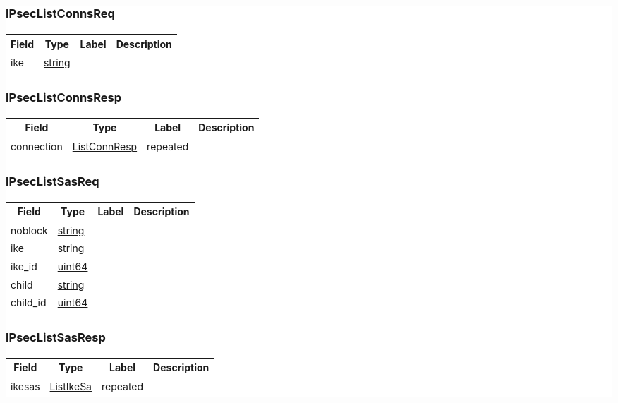 




<a name="opi-security-v1-IPsecListConnsReq"></a>

### IPsecListConnsReq



| Field | Type | Label | Description |
| ----- | ---- | ----- | ----------- |
| ike | [string](#string) |  |  |






<a name="opi-security-v1-IPsecListConnsResp"></a>

### IPsecListConnsResp



| Field | Type | Label | Description |
| ----- | ---- | ----- | ----------- |
| connection | [ListConnResp](#opi-security-v1-ListConnResp) | repeated |  |






<a name="opi-security-v1-IPsecListSasReq"></a>

### IPsecListSasReq



| Field | Type | Label | Description |
| ----- | ---- | ----- | ----------- |
| noblock | [string](#string) |  |  |
| ike | [string](#string) |  |  |
| ike_id | [uint64](#uint64) |  |  |
| child | [string](#string) |  |  |
| child_id | [uint64](#uint64) |  |  |






<a name="opi-security-v1-IPsecListSasResp"></a>

### IPsecListSasResp



| Field | Type | Label | Description |
| ----- | ---- | ----- | ----------- |
| ikesas | [ListIkeSa](#opi-security-v1-ListIkeSa) | repeated |  |
